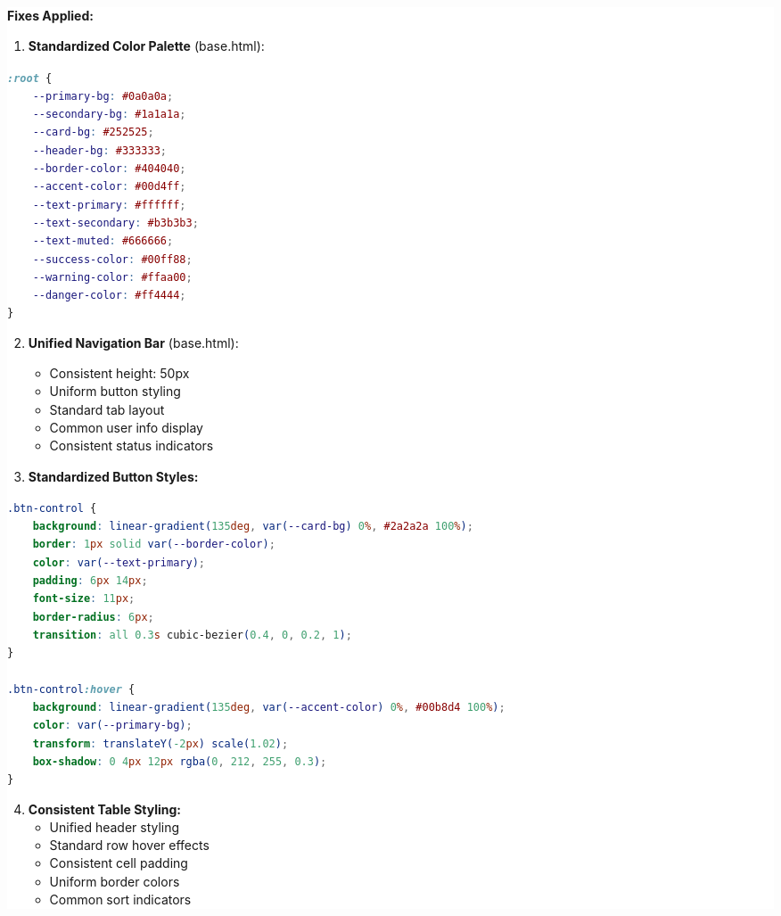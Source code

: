 **Fixes Applied:**

1. **Standardized Color Palette** (base.html):
```css
:root {
    --primary-bg: #0a0a0a;
    --secondary-bg: #1a1a1a;
    --card-bg: #252525;
    --header-bg: #333333;
    --border-color: #404040;
    --accent-color: #00d4ff;
    --text-primary: #ffffff;
    --text-secondary: #b3b3b3;
    --text-muted: #666666;
    --success-color: #00ff88;
    --warning-color: #ffaa00;
    --danger-color: #ff4444;
}
```

2. **Unified Navigation Bar** (base.html):
   - Consistent height: 50px
   - Uniform button styling
   - Standard tab layout
   - Common user info display
   - Consistent status indicators

3. **Standardized Button Styles:**
```css
.btn-control {
    background: linear-gradient(135deg, var(--card-bg) 0%, #2a2a2a 100%);
    border: 1px solid var(--border-color);
    color: var(--text-primary);
    padding: 6px 14px;
    font-size: 11px;
    border-radius: 6px;
    transition: all 0.3s cubic-bezier(0.4, 0, 0.2, 1);
}

.btn-control:hover {
    background: linear-gradient(135deg, var(--accent-color) 0%, #00b8d4 100%);
    color: var(--primary-bg);
    transform: translateY(-2px) scale(1.02);
    box-shadow: 0 4px 12px rgba(0, 212, 255, 0.3);
}
```

4. **Consistent Table Styling:**
   - Unified header styling
   - Standard row hover effects
   - Consistent cell padding
   - Uniform border colors
   - Common sort indicators
